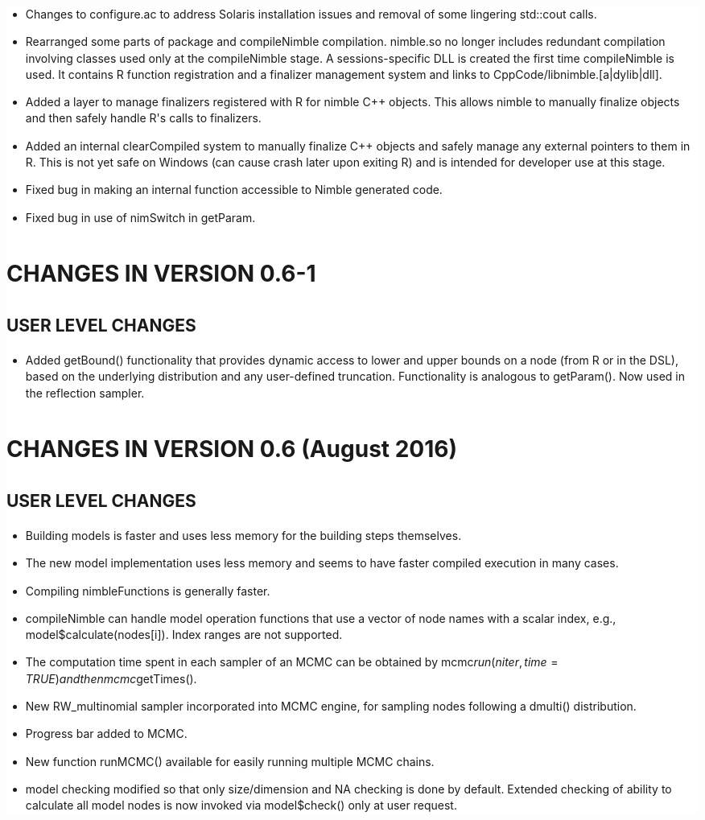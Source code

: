 - Changes to configure.ac to address Solaris installation issues and removal of some lingering std::cout calls.

- Rearranged some parts of package and compileNimble compilation.  nimble.so no longer includes redundant compilation involving classes used only at the compileNimble stage.  A sessions-specific DLL is created the first time compileNimble is used.  It contains R function registration and a finalizer management system and links to CppCode/libnimble.[a|dylib|dll].

- Added a layer to manage finalizers registered with R for nimble C++ objects.  This allows nimble to manually finalize objects and then safely handle R's calls to finalizers.

- Added an internal clearCompiled system to manually finalize C++ objects and safely manage any external pointers to them in R.  This is not yet safe on Windows (can cause crash later upon exiting R) and is intended for developer use at this stage.

- Fixed bug in making an internal function accessible to Nimble generated code.

- Fixed bug in use of nimSwitch in getParam.
                           
#			   CHANGES IN VERSION 0.6-1

## USER LEVEL CHANGES

- Added getBound() functionality that provides dynamic access to lower and upper bounds on a node (from R or in the DSL), based on the underlying distribution and any user-defined truncation. Functionality is analogous to getParam(). Now used in the reflection sampler.

#                           CHANGES IN VERSION 0.6 (August 2016)

## USER LEVEL CHANGES

- Building models is faster and uses less memory for the building steps themselves.

- The new model implementation uses less memory and seems to have faster compiled execution in many cases.

- Compiling nimbleFunctions is generally faster.

- compileNimble can handle model operation functions that use a vector of node names with a scalar index, e.g., model$calculate(nodes[i]).  Index ranges are not supported.

- The computation time spent in each sampler of an MCMC can be obtained by mcmc$run(niter, time = TRUE) and then mcmc$getTimes(). 

- New RW_multinomial sampler incorporated into MCMC engine, for sampling nodes following a dmulti() distribution.

- Progress bar added to MCMC.

- New function runMCMC() available for easily running multiple MCMC chains.

- model checking modified so that only size/dimension and NA checking is done by default. Extended checking of ability to calculate all model nodes is now invoked via model$check() only at user request.
